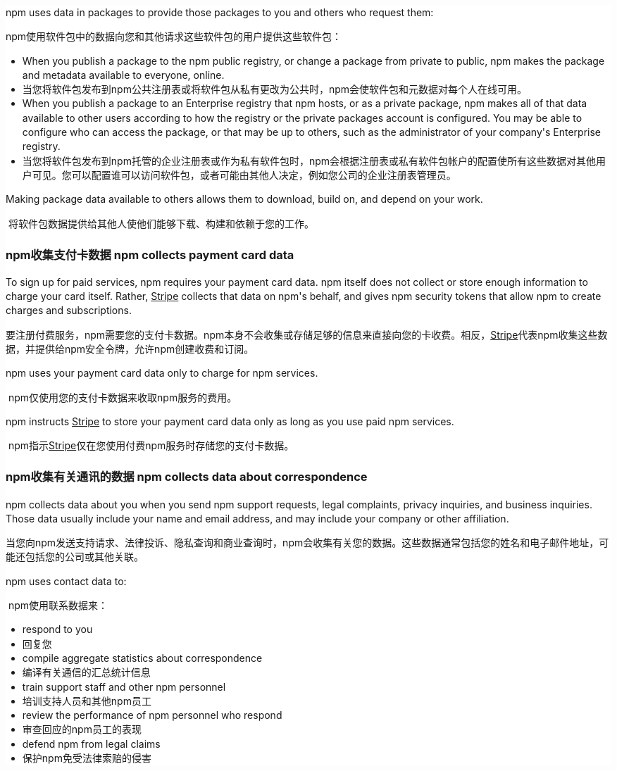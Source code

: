 npm uses data in packages to provide those packages to you and others who request them:

​	npm使用软件包中的数据向您和其他请求这些软件包的用户提供这些软件包：

- When you publish a package to the npm public registry, or change a package from private to public, npm makes the package and metadata available to everyone, online.
- 当您将软件包发布到npm公共注册表或将软件包从私有更改为公共时，npm会使软件包和元数据对每个人在线可用。
- When you publish a package to an Enterprise registry that npm hosts, or as a private package, npm makes all of that data available to other users according to how the registry or the private packages account is configured. You may be able to configure who can access the package, or that may be up to others, such as the administrator of your company's Enterprise registry.
- 当您将软件包发布到npm托管的企业注册表或作为私有软件包时，npm会根据注册表或私有软件包帐户的配置使所有这些数据对其他用户可见。您可以配置谁可以访问软件包，或者可能由其他人决定，例如您公司的企业注册表管理员。

Making package data available to others allows them to download, build on, and depend on your work.

​	将软件包数据提供给其他人使他们能够下载、构建和依赖于您的工作。

### npm收集支付卡数据 npm collects payment card data

To sign up for paid services, npm requires your payment card data. npm itself does not collect or store enough information to charge your card itself. Rather, [Stripe](https://stripe.com/) collects that data on npm's behalf, and gives npm security tokens that allow npm to create charges and subscriptions.

​	要注册付费服务，npm需要您的支付卡数据。npm本身不会收集或存储足够的信息来直接向您的卡收费。相反，[Stripe](https://stripe.com/)代表npm收集这些数据，并提供给npm安全令牌，允许npm创建收费和订阅。

npm uses your payment card data only to charge for npm services.

​	npm仅使用您的支付卡数据来收取npm服务的费用。

npm instructs [Stripe](https://stripe.com/) to store your payment card data only as long as you use paid npm services.

​	npm指示[Stripe](https://stripe.com/)仅在您使用付费npm服务时存储您的支付卡数据。

### npm收集有关通讯的数据 npm collects data about correspondence

npm collects data about you when you send npm support requests, legal complaints, privacy inquiries, and business inquiries. Those data usually include your name and email address, and may include your company or other affiliation.

​	当您向npm发送支持请求、法律投诉、隐私查询和商业查询时，npm会收集有关您的数据。这些数据通常包括您的姓名和电子邮件地址，可能还包括您的公司或其他关联。

npm uses contact data to:

​	npm使用联系数据来：

- respond to you
- 回复您
- compile aggregate statistics about correspondence
- 编译有关通信的汇总统计信息
- train support staff and other npm personnel
- 培训支持人员和其他npm员工
- review the performance of npm personnel who respond
- 审查回应的npm员工的表现
- defend npm from legal claims
- 保护npm免受法律索赔的侵害
